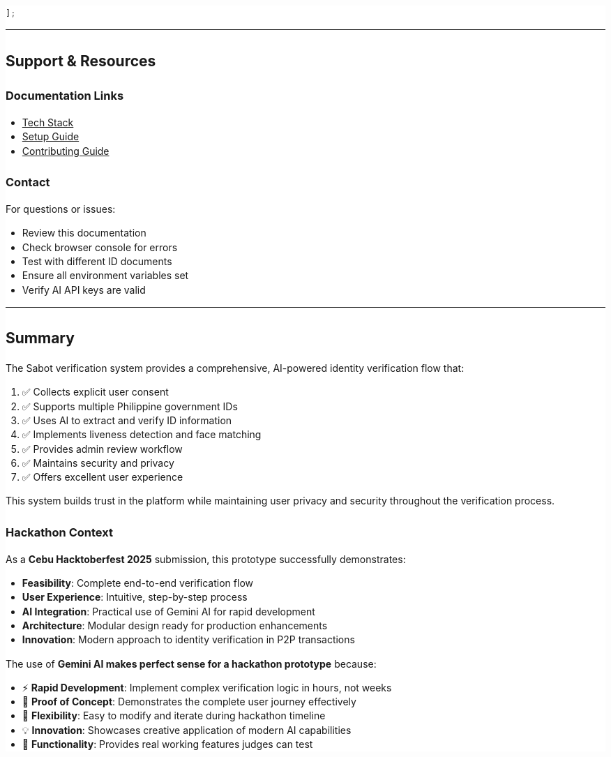 ```typescript
];
```

---

## Support & Resources

### Documentation Links

- [Tech Stack](../03-developer-guide/01-tech-stack.md)
- [Setup Guide](../03-developer-guide/02-setup.md)
- [Contributing Guide](../03-developer-guide/03-contributing.md)

### Contact

For questions or issues:
- Review this documentation
- Check browser console for errors
- Test with different ID documents
- Ensure all environment variables set
- Verify AI API keys are valid

---

## Summary

The Sabot verification system provides a comprehensive, AI-powered identity verification flow that:

1. ✅ Collects explicit user consent
2. ✅ Supports multiple Philippine government IDs
3. ✅ Uses AI to extract and verify ID information
4. ✅ Implements liveness detection and face matching
5. ✅ Provides admin review workflow
6. ✅ Maintains security and privacy
7. ✅ Offers excellent user experience

This system builds trust in the platform while maintaining user privacy and security throughout the verification process.

### Hackathon Context

As a **Cebu Hacktoberfest 2025** submission, this prototype successfully demonstrates:
- **Feasibility**: Complete end-to-end verification flow
- **User Experience**: Intuitive, step-by-step process
- **AI Integration**: Practical use of Gemini AI for rapid development
- **Architecture**: Modular design ready for production enhancements
- **Innovation**: Modern approach to identity verification in P2P transactions

The use of **Gemini AI makes perfect sense for a hackathon prototype** because:
- ⚡ **Rapid Development**: Implement complex verification logic in hours, not weeks
- 🎯 **Proof of Concept**: Demonstrates the complete user journey effectively
- 🔧 **Flexibility**: Easy to modify and iterate during hackathon timeline
- 💡 **Innovation**: Showcases creative application of modern AI capabilities
- 📱 **Functionality**: Provides real working features judges can test
